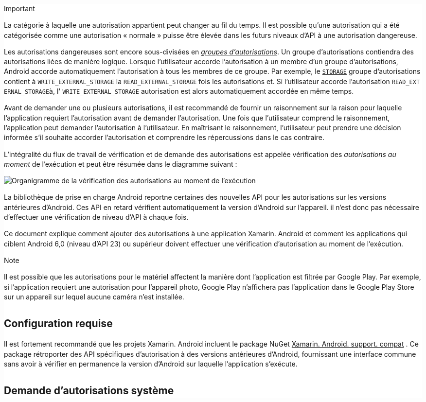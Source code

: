 > [!IMPORTANT]
> La catégorie à laquelle une autorisation appartient peut changer au fil du temps.  Il est possible qu’une autorisation qui a été catégorisée comme une autorisation « normale » puisse être élevée dans les futurs niveaux d’API à une autorisation dangereuse.

Les autorisations dangereuses sont encore sous-divisées en [_groupes d’autorisations_](https://developer.android.com/guide/topics/permissions/requesting.html#perm-groups). Un groupe d’autorisations contiendra des autorisations liées de manière logique. Lorsque l’utilisateur accorde l’autorisation à un membre d’un groupe d’autorisations, Android accorde automatiquement l’autorisation à tous les membres de ce groupe. Par exemple, le [`STORAGE`](https://developer.android.com/reference/android/Manifest.permission_group.html#STORAGE) groupe d’autorisations contient à `WRITE_EXTERNAL_STORAGE` la `READ_EXTERNAL_STORAGE` fois les autorisations et. Si l’utilisateur accorde l’autorisation `READ_EXTERNAL_STORAGE`à, l' `WRITE_EXTERNAL_STORAGE` autorisation est alors automatiquement accordée en même temps.

Avant de demander une ou plusieurs autorisations, il est recommandé de fournir un raisonnement sur la raison pour laquelle l’application requiert l’autorisation avant de demander l’autorisation. Une fois que l’utilisateur comprend le raisonnement, l’application peut demander l’autorisation à l’utilisateur. En maîtrisant le raisonnement, l’utilisateur peut prendre une décision informée s’il souhaite accorder l’autorisation et comprendre les répercussions dans le cas contraire. 

L’intégralité du flux de travail de vérification et de demande des autorisations est appelée vérification des _autorisations au moment_ de l’exécution et peut être résumée dans le diagramme suivant : 

[![Organigramme de la vérification des autorisations au moment de l’exécution](permissions-images/02-permissions-workflow-sml.png)](permissions-images/02-permissions-workflow.png#lightbox)

La bibliothèque de prise en charge Android reportne certaines des nouvelles API pour les autorisations sur les versions antérieures d’Android. Ces API en retard vérifient automatiquement la version d’Android sur l’appareil. il n’est donc pas nécessaire d’effectuer une vérification de niveau d’API à chaque fois.  

Ce document explique comment ajouter des autorisations à une application Xamarin. Android et comment les applications qui ciblent Android 6,0 (niveau d’API 23) ou supérieur doivent effectuer une vérification d’autorisation au moment de l’exécution.

> [!NOTE]
> Il est possible que les autorisations pour le matériel affectent la manière dont l’application est filtrée par Google Play. Par exemple, si l’application requiert une autorisation pour l’appareil photo, Google Play n’affichera pas l’application dans le Google Play Store sur un appareil sur lequel aucune caméra n’est installée.

<a name="requirements" />

## <a name="requirements"></a>Configuration requise

Il est fortement recommandé que les projets Xamarin. Android incluent le package NuGet [Xamarin. Android. support. compat](https://www.nuget.org/packages/Xamarin.Android.Support.Compat/) . Ce package rétroporter des API spécifiques d’autorisation à des versions antérieures d’Android, fournissant une interface commune sans avoir à vérifier en permanence la version d’Android sur laquelle l’application s’exécute.

## <a name="requesting-system-permissions"></a>Demande d’autorisations système
